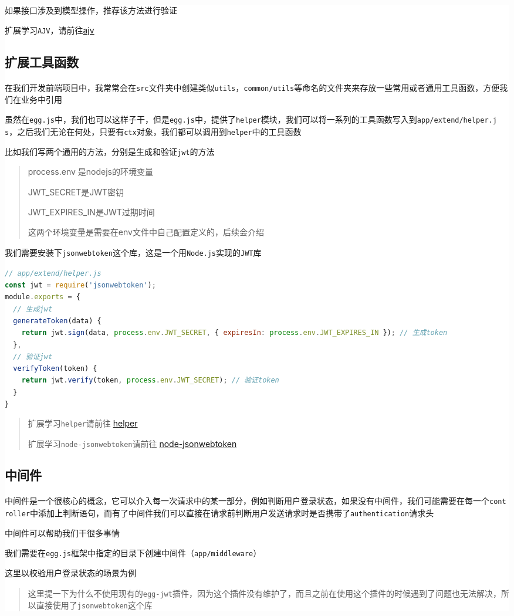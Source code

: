 如果接口涉及到模型操作，推荐该方法进行验证

扩展学习`AJV`，请前往[ajv](https://ajv.js.org/)

## 扩展工具函数

在我们开发前端项目中，我常常会在`src`文件夹中创建类似`utils`，`common/utils`等命名的文件夹来存放一些常用或者通用工具函数，方便我们在业务中引用

虽然在`egg.js`中，我们也可以这样子干，但是`egg.js`中，提供了`helper`模块，我们可以将一系列的工具函数写入到`app/extend/helper.js`，之后我们无论在何处，只要有`ctx`对象，我们都可以调用到`helper`中的工具函数

比如我们写两个通用的方法，分别是生成和验证`jwt`的方法

> process.env 是nodejs的环境变量
>
> JWT_SECRET是JWT密钥
>
> JWT_EXPIRES_IN是JWT过期时间
>
> 这两个环境变量是需要在env文件中自己配置定义的，后续会介绍


我们需要安装下`jsonwebtoken`这个库，这是一个用`Node.js`实现的`JWT`库

```javascript
// app/extend/helper.js
const jwt = require('jsonwebtoken');
module.exports = {
  // 生成jwt
  generateToken(data) {
    return jwt.sign(data, process.env.JWT_SECRET, { expiresIn: process.env.JWT_EXPIRES_IN }); // 生成token
  },
  // 验证jwt
  verifyToken(token) {
    return jwt.verify(token, process.env.JWT_SECRET); // 验证token
  }
}
```

> 扩展学习`helper`请前往 [helper](https://www.eggjs.org/basics/extend#helper) 
>
> 扩展学习`node-jsonwebtoken`请前往 [node-jsonwebtoken](https://github.com/auth0/node-jsonwebtoken) 

## 中间件

中间件是一个很核心的概念，它可以介入每一次请求中的某一部分，例如判断用户登录状态，如果没有中间件，我们可能需要在每一个`controller`中添加上判断语句，而有了中间件我们可以直接在请求前判断用户发送请求时是否携带了`authentication`请求头

中间件可以帮助我们干很多事情

我们需要在`egg.js`框架中指定的目录下创建中间件（`app/middleware`）

这里以校验用户登录状态的场景为例

> 这里提一下为什么不使用现有的`egg-jwt`插件，因为这个插件没有维护了，而且之前在使用这个插件的时候遇到了问题也无法解决，所以直接使用了`jsonwebtoken`这个库
